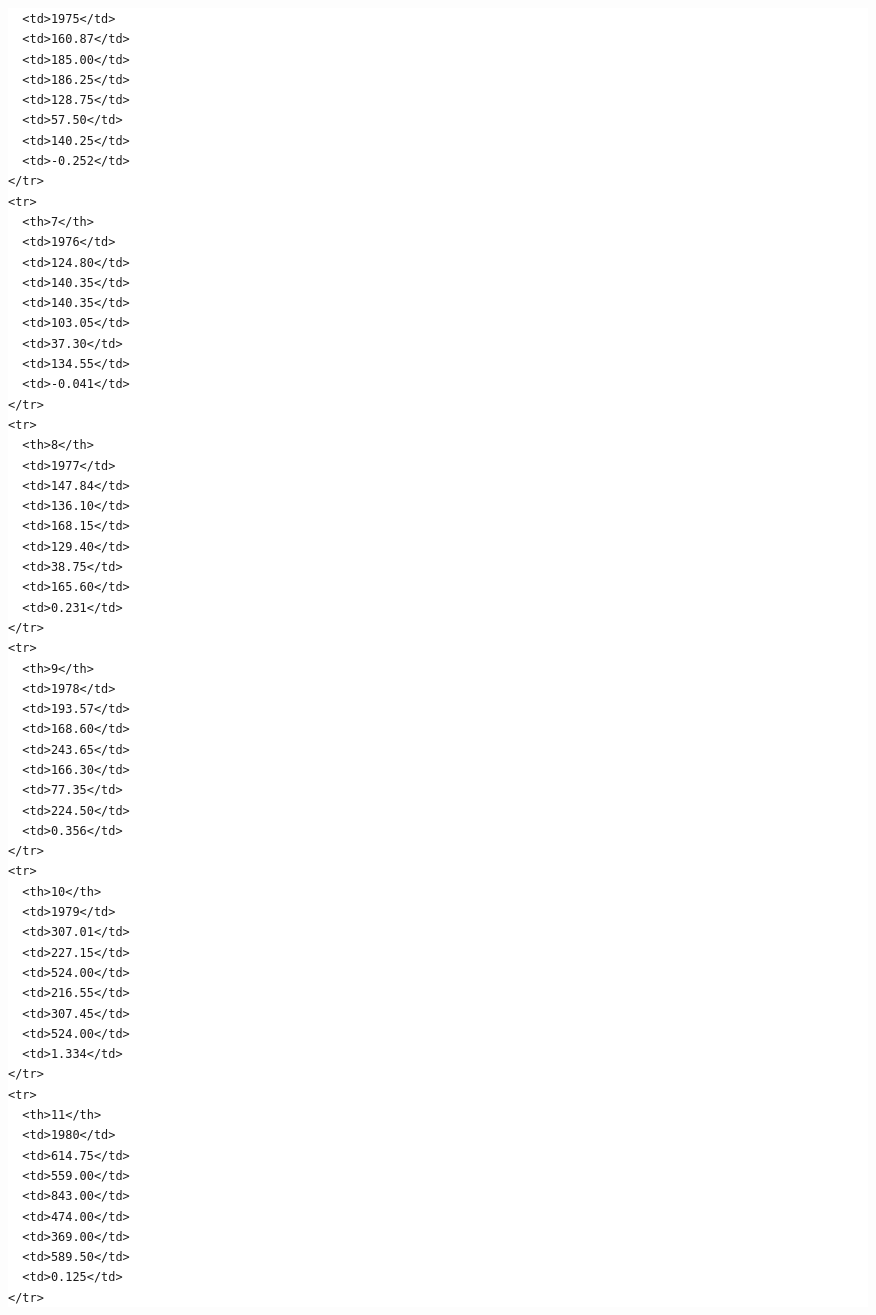       <td>1975</td>
      <td>160.87</td>
      <td>185.00</td>
      <td>186.25</td>
      <td>128.75</td>
      <td>57.50</td>
      <td>140.25</td>
      <td>-0.252</td>
    </tr>
    <tr>
      <th>7</th>
      <td>1976</td>
      <td>124.80</td>
      <td>140.35</td>
      <td>140.35</td>
      <td>103.05</td>
      <td>37.30</td>
      <td>134.55</td>
      <td>-0.041</td>
    </tr>
    <tr>
      <th>8</th>
      <td>1977</td>
      <td>147.84</td>
      <td>136.10</td>
      <td>168.15</td>
      <td>129.40</td>
      <td>38.75</td>
      <td>165.60</td>
      <td>0.231</td>
    </tr>
    <tr>
      <th>9</th>
      <td>1978</td>
      <td>193.57</td>
      <td>168.60</td>
      <td>243.65</td>
      <td>166.30</td>
      <td>77.35</td>
      <td>224.50</td>
      <td>0.356</td>
    </tr>
    <tr>
      <th>10</th>
      <td>1979</td>
      <td>307.01</td>
      <td>227.15</td>
      <td>524.00</td>
      <td>216.55</td>
      <td>307.45</td>
      <td>524.00</td>
      <td>1.334</td>
    </tr>
    <tr>
      <th>11</th>
      <td>1980</td>
      <td>614.75</td>
      <td>559.00</td>
      <td>843.00</td>
      <td>474.00</td>
      <td>369.00</td>
      <td>589.50</td>
      <td>0.125</td>
    </tr>